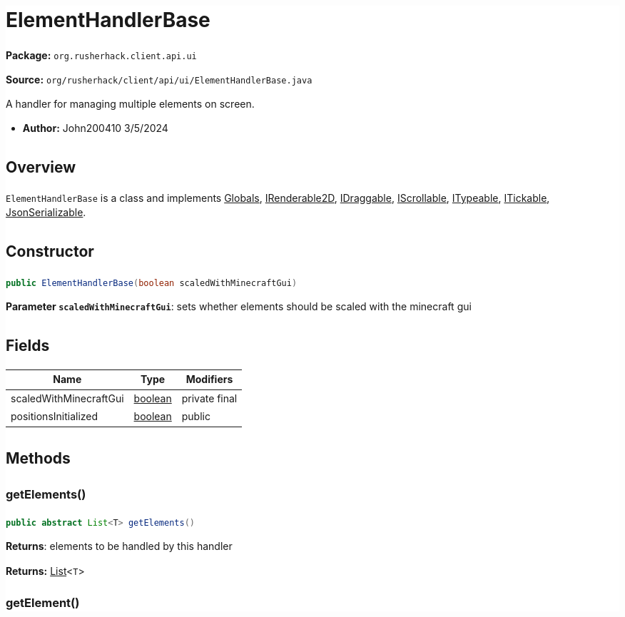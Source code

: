 # ElementHandlerBase

**Package:** `org.rusherhack.client.api.ui`

**Source:** `org/rusherhack/client/api/ui/ElementHandlerBase.java`

A handler for managing multiple elements on screen.
* **Author:** John200410 3/5/2024



## Overview

`ElementHandlerBase` is a class and implements [Globals](/client/api/Globals.md), [IRenderable2D](/client/api/render/IRenderable2D.md), [IDraggable](/core/interfaces/IDraggable.md), [IScrollable](/core/interfaces/IScrollable.md), [ITypeable](/core/interfaces/ITypeable.md), [ITickable](/core/interfaces/ITickable.md), [JsonSerializable](/core/serialize/JsonSerializable.md).

## Constructor

```java
public ElementHandlerBase(boolean scaledWithMinecraftGui)
```

**Parameter `scaledWithMinecraftGui`**: sets whether elements should be scaled with the minecraft gui



## Fields

| Name | Type | Modifiers |
|------|------|----------|
| scaledWithMinecraftGui | [boolean](https://docs.oracle.com/en/java/javase/21/docs/api/java.base/java/lang/Boolean.html) | private final |
| positionsInitialized | [boolean](https://docs.oracle.com/en/java/javase/21/docs/api/java.base/java/lang/Boolean.html) | public |


## Methods

### getElements()

```java
public abstract List<T> getElements()
```

**Returns**: elements to be handled by this handler



**Returns:** [List](https://docs.oracle.com/en/java/javase/21/docs/api/java.base/java/util/List.html)<`T`>

### getElement()
